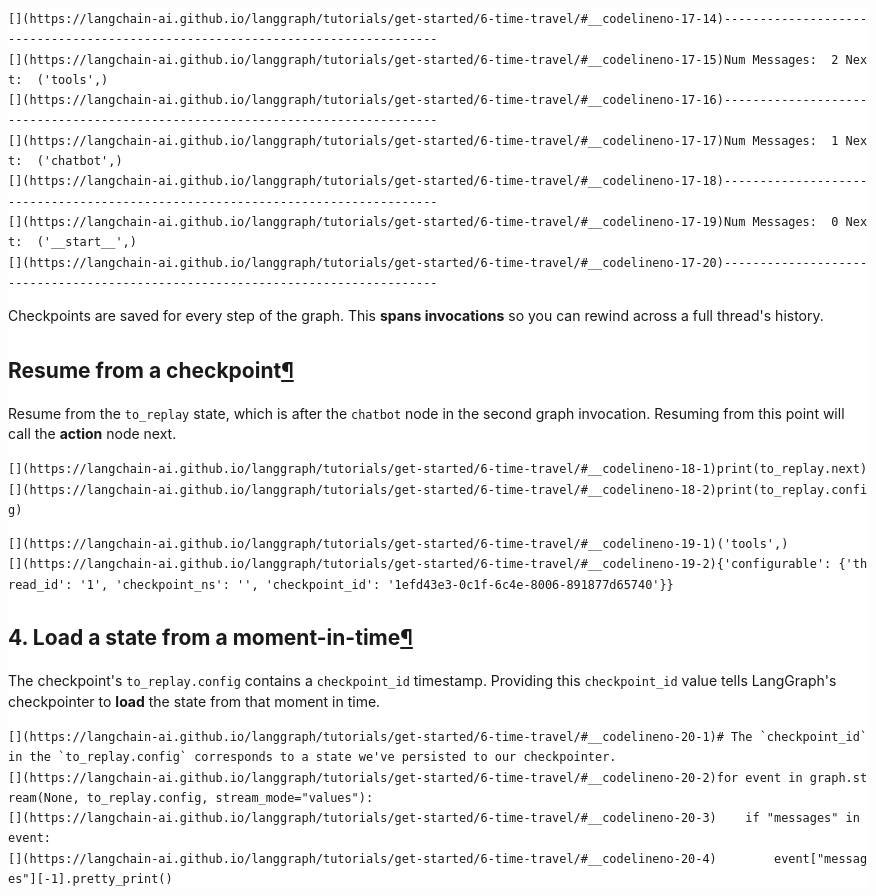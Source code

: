 ```
[](https://langchain-ai.github.io/langgraph/tutorials/get-started/6-time-travel/#__codelineno-17-14)--------------------------------------------------------------------------------
[](https://langchain-ai.github.io/langgraph/tutorials/get-started/6-time-travel/#__codelineno-17-15)Num Messages:  2 Next:  ('tools',)
[](https://langchain-ai.github.io/langgraph/tutorials/get-started/6-time-travel/#__codelineno-17-16)--------------------------------------------------------------------------------
[](https://langchain-ai.github.io/langgraph/tutorials/get-started/6-time-travel/#__codelineno-17-17)Num Messages:  1 Next:  ('chatbot',)
[](https://langchain-ai.github.io/langgraph/tutorials/get-started/6-time-travel/#__codelineno-17-18)--------------------------------------------------------------------------------
[](https://langchain-ai.github.io/langgraph/tutorials/get-started/6-time-travel/#__codelineno-17-19)Num Messages:  0 Next:  ('__start__',)
[](https://langchain-ai.github.io/langgraph/tutorials/get-started/6-time-travel/#__codelineno-17-20)--------------------------------------------------------------------------------

```

Checkpoints are saved for every step of the graph. This **spans invocations** so you can rewind across a full thread's history.
## Resume from a checkpoint[¶](https://langchain-ai.github.io/langgraph/tutorials/get-started/6-time-travel/#resume-from-a-checkpoint "Permanent link")
Resume from the `to_replay` state, which is after the `chatbot` node in the second graph invocation. Resuming from this point will call the **action** node next.
```
[](https://langchain-ai.github.io/langgraph/tutorials/get-started/6-time-travel/#__codelineno-18-1)print(to_replay.next)
[](https://langchain-ai.github.io/langgraph/tutorials/get-started/6-time-travel/#__codelineno-18-2)print(to_replay.config)

```

```
[](https://langchain-ai.github.io/langgraph/tutorials/get-started/6-time-travel/#__codelineno-19-1)('tools',)
[](https://langchain-ai.github.io/langgraph/tutorials/get-started/6-time-travel/#__codelineno-19-2){'configurable': {'thread_id': '1', 'checkpoint_ns': '', 'checkpoint_id': '1efd43e3-0c1f-6c4e-8006-891877d65740'}}

```

## 4. Load a state from a moment-in-time[¶](https://langchain-ai.github.io/langgraph/tutorials/get-started/6-time-travel/#4-load-a-state-from-a-moment-in-time "Permanent link")
The checkpoint's `to_replay.config` contains a `checkpoint_id` timestamp. Providing this `checkpoint_id` value tells LangGraph's checkpointer to **load** the state from that moment in time.
```
[](https://langchain-ai.github.io/langgraph/tutorials/get-started/6-time-travel/#__codelineno-20-1)# The `checkpoint_id` in the `to_replay.config` corresponds to a state we've persisted to our checkpointer.
[](https://langchain-ai.github.io/langgraph/tutorials/get-started/6-time-travel/#__codelineno-20-2)for event in graph.stream(None, to_replay.config, stream_mode="values"):
[](https://langchain-ai.github.io/langgraph/tutorials/get-started/6-time-travel/#__codelineno-20-3)    if "messages" in event:
[](https://langchain-ai.github.io/langgraph/tutorials/get-started/6-time-travel/#__codelineno-20-4)        event["messages"][-1].pretty_print()

```
